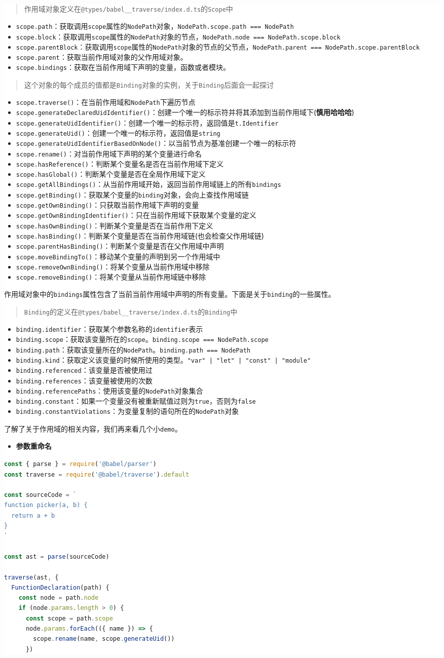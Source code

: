 > 作用域对象定义在`@types/babel__traverse/index.d.ts`的`Scope`中

- `scope.path`：获取调用`scope`属性的`NodePath`对象，`NodePath.scope.path === NodePath`
- `scope.block`：获取调用`scope`属性的`NodePath`对象的节点，`NodePath.node === NodePath.scope.block`
- `scope.parentBlock`：获取调用`scope`属性的`NodePath`对象的节点的父节点，`NodePath.parent === NodePath.scope.parentBlock`
- `scope.parent`：获取当前作用域对象的父作用域对象。
- `scope.bindings`：获取在当前作用域下声明的变量，函数或者模块。

> 这个对象的每个成员的值都是`Binding`对象的实例，关于`Binding`后面会一起探讨

- `scope.traverse()`：在当前作用域和`NodePath`下遍历节点
- `scope.generateDeclaredUidIdentifier()`：创建一个唯一的标示符并将其添加到当前作用域下(**慎用哈哈哈**)
- `scope.generateUidIdentifier()`：创建一个唯一的标示符，返回值是`t.Identifier`
- `scope.generateUid()`：创建一个唯一的标示符，返回值是`string`
- `scope.generateUidIdentifierBasedOnNode()`：以当前节点为基准创建一个唯一的标示符
- `scope.rename()`：对当前作用域下声明的某个变量进行命名
- `scope.hasReference()`：判断某个变量名是否在当前作用域下定义
- `scope.hasGlobal()`：判断某个变量是否在全局作用域下定义
- `scope.getAllBindings()`：从当前作用域开始，返回当前作用域链上的所有`bindings`
- `scope.getBinding()`：获取某个变量的`binding`对象，会向上查找作用域链
- `scope.getOwnBinding()`：只获取当前作用域下声明的变量
- `scope.getOwnBindingIdentifier()`：只在当前作用域下获取某个变量的定义
- `scope.hasOwnBinding()`：判断某个变量是否在当前作用下定义
- `scope.hasBinding()`：判断某个变量是否在当前作用域链(也会检查父作用域链)
- `scope.parentHasBinding()`：判断某个变量是否在父作用域中声明
- `scope.moveBindingTo()`：移动某个变量的声明到另一个作用域中
- `scope.removeOwnBinding()`：将某个变量从当前作用域中移除
- `scope.removeBinding()`：将某个变量从当前作用域链中移除

作用域对象中的`bindings`属性包含了当前当前作用域中声明的所有变量。下面是关于`binding`的一些属性。

> `Binding`的定义在`@types/babel__traverse/index.d.ts`的`Binding`中

- `binding.identifier`：获取某个参数名称的`identifier`表示
- `binding.scope`：获取该变量所在的`scope`。`binding.scope === NodePath.scope`
- `binding.path`：获取该变量所在的`NodePath`。`binding.path === NodePath`
- `binding.kind`：获取定义该变量的时候所使用的类型。`"var" | "let" | "const" | "module"`
- `binding.referenced`：该变量是否被使用过
- `binding.references`：该变量被使用的次数
- `binding.referencePaths`：使用该变量的`NodePath`对象集合
- `binding.constant`：如果一个变量没有被重新赋值过则为`true`，否则为`false`
- `binding.constantViolations`：为变量复制的语句所在的`NodePath`对象

了解了关于作用域的相关内容，我们再来看几个小`demo`。

- **参数重命名**

```js
const { parse } = require('@babel/parser')
const traverse = require('@babel/traverse').default

const sourceCode = `
function picker(a, b) {
  return a + b
}
`

const ast = parse(sourceCode)

traverse(ast, {
  FunctionDeclaration(path) {
    const node = path.node
    if (node.params.length > 0) {
      const scope = path.scope
      node.params.forEach(({ name }) => {
        scope.rename(name, scope.generateUid())
      })
```